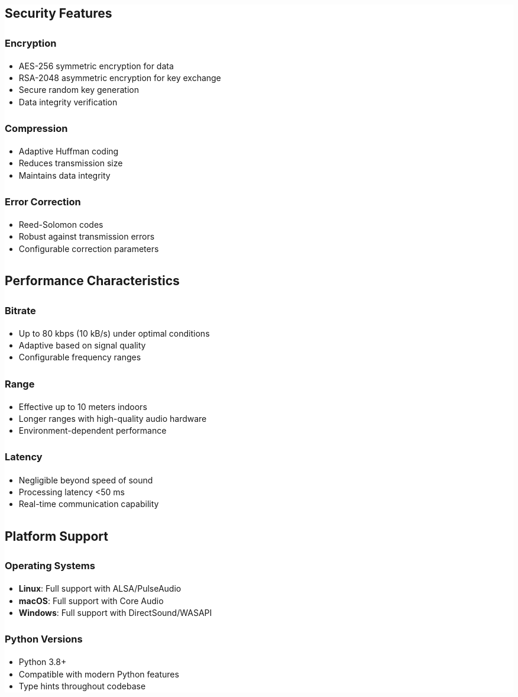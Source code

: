 ## Security Features

### Encryption
- AES-256 symmetric encryption for data
- RSA-2048 asymmetric encryption for key exchange
- Secure random key generation
- Data integrity verification

### Compression
- Adaptive Huffman coding
- Reduces transmission size
- Maintains data integrity

### Error Correction
- Reed-Solomon codes
- Robust against transmission errors
- Configurable correction parameters

## Performance Characteristics

### Bitrate
- Up to 80 kbps (10 kB/s) under optimal conditions
- Adaptive based on signal quality
- Configurable frequency ranges

### Range
- Effective up to 10 meters indoors
- Longer ranges with high-quality audio hardware
- Environment-dependent performance

### Latency
- Negligible beyond speed of sound
- Processing latency <50 ms
- Real-time communication capability

## Platform Support

### Operating Systems
- **Linux**: Full support with ALSA/PulseAudio
- **macOS**: Full support with Core Audio
- **Windows**: Full support with DirectSound/WASAPI

### Python Versions
- Python 3.8+
- Compatible with modern Python features
- Type hints throughout codebase
